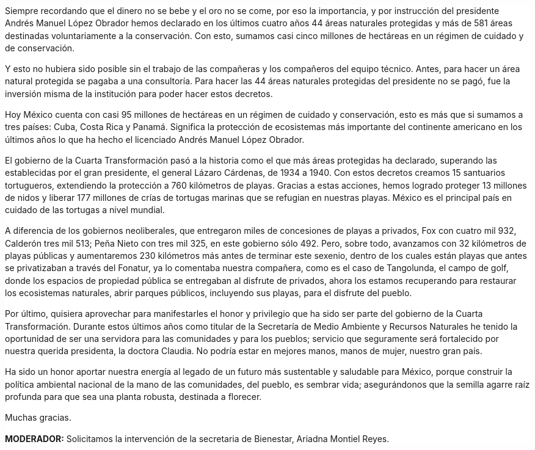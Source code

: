 Siempre recordando que el dinero no se bebe y el oro no se come, por eso la
importancia, y por instrucción del presidente Andrés Manuel López Obrador
hemos declarado en los últimos cuatro años 44 áreas naturales protegidas y más
de 581 áreas destinadas voluntariamente a la conservación. Con esto, sumamos
casi cinco millones de hectáreas en un régimen de cuidado y de conservación.

Y esto no hubiera sido posible sin el trabajo de las compañeras y los
compañeros del equipo técnico. Antes, para hacer un área natural protegida se
pagaba a una consultoría. Para hacer las 44 áreas naturales protegidas del
presidente no se pagó, fue la inversión misma de la institución para poder
hacer estos decretos.

Hoy México cuenta con casi 95 millones de hectáreas en un régimen de cuidado y
conservación, esto es más que si sumamos a tres países: Cuba, Costa Rica y
Panamá. Significa la protección de ecosistemas más importante del continente
americano en los últimos años lo que ha hecho el licenciado Andrés Manuel
López Obrador.

El gobierno de la Cuarta Transformación pasó a la historia como el que más
áreas protegidas ha declarado, superando las establecidas por el gran
presidente, el general Lázaro Cárdenas, de 1934 a 1940. Con estos decretos
creamos 15 santuarios tortugueros, extendiendo la protección a 760 kilómetros
de playas. Gracias a estas acciones, hemos logrado proteger 13 millones de
nidos y liberar 177 millones de crías de tortugas marinas que se refugian en
nuestras playas. México es el principal país en cuidado de las tortugas a
nivel mundial.

A diferencia de los gobiernos neoliberales, que entregaron miles de
concesiones de playas a privados, Fox con cuatro mil 932, Calderón tres mil
513; Peña Nieto con tres mil 325, en este gobierno sólo 492. Pero, sobre todo,
avanzamos con 32 kilómetros de playas públicas y aumentaremos 230 kilómetros
más antes de terminar este sexenio, dentro de los cuales están playas que
antes se privatizaban a través del Fonatur, ya lo comentaba nuestra compañera,
como es el caso de Tangolunda, el campo de golf, donde los espacios de
propiedad pública se entregaban al disfrute de privados, ahora los estamos
recuperando para restaurar los ecosistemas naturales, abrir parques públicos,
incluyendo sus playas, para el disfrute del pueblo.

Por último, quisiera aprovechar para manifestarles el honor y privilegio que
ha sido ser parte del gobierno de la Cuarta Transformación. Durante estos
últimos años como titular de la Secretaría de Medio Ambiente y Recursos
Naturales he tenido la oportunidad de ser una servidora para las comunidades y
para los pueblos; servicio que seguramente será fortalecido por nuestra
querida presidenta, la doctora Claudia. No podría estar en mejores manos,
manos de mujer, nuestro gran país.

Ha sido un honor aportar nuestra energía al legado de un futuro más
sustentable y saludable para México, porque construir la política ambiental
nacional de la mano de las comunidades, del pueblo, es sembrar vida;
asegurándonos que la semilla agarre raíz profunda para que sea una planta
robusta, destinada a florecer.

Muchas gracias.

**MODERADOR:** Solicitamos la intervención de la secretaria de Bienestar,
Ariadna Montiel Reyes.

